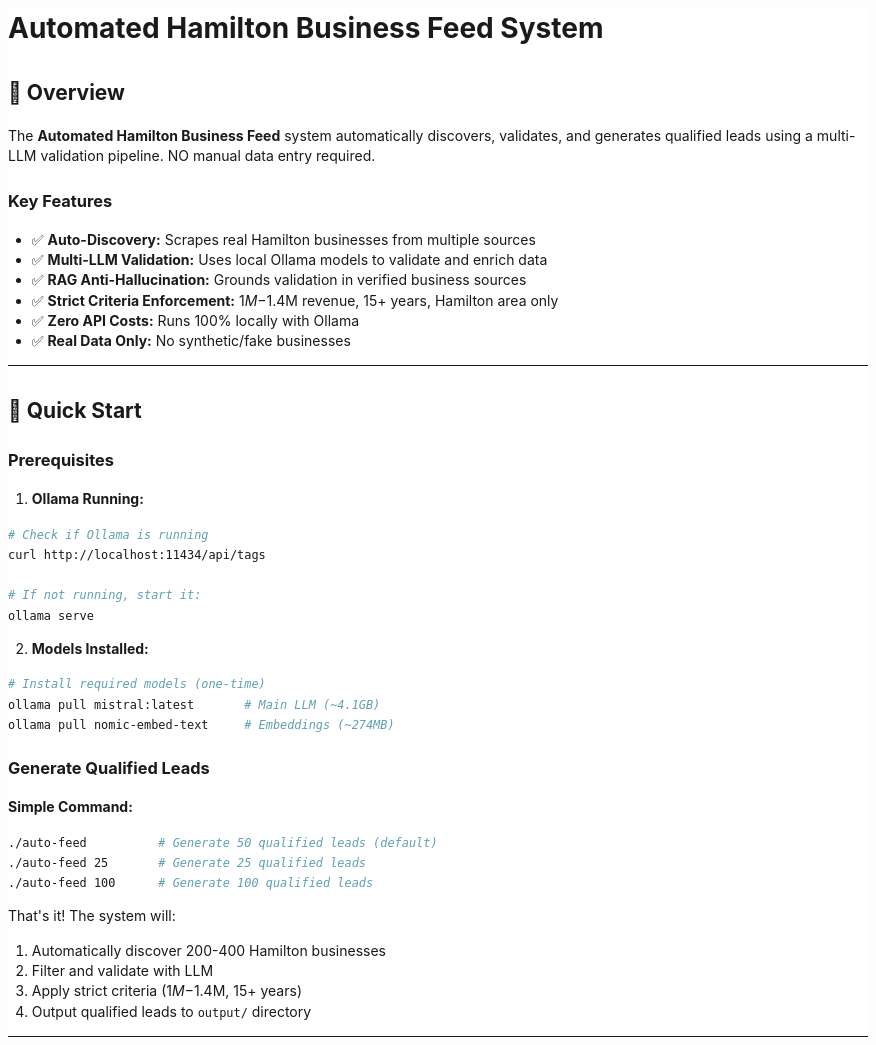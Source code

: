 # Automated Hamilton Business Feed System

## 🎯 Overview

The **Automated Hamilton Business Feed** system automatically discovers, validates, and generates qualified leads using a multi-LLM validation pipeline. NO manual data entry required.

### Key Features
- ✅ **Auto-Discovery:** Scrapes real Hamilton businesses from multiple sources
- ✅ **Multi-LLM Validation:** Uses local Ollama models to validate and enrich data
- ✅ **RAG Anti-Hallucination:** Grounds validation in verified business sources
- ✅ **Strict Criteria Enforcement:** $1M-$1.4M revenue, 15+ years, Hamilton area only
- ✅ **Zero API Costs:** Runs 100% locally with Ollama
- ✅ **Real Data Only:** No synthetic/fake businesses

---

## 🚀 Quick Start

### Prerequisites

1. **Ollama Running:**
```bash
# Check if Ollama is running
curl http://localhost:11434/api/tags

# If not running, start it:
ollama serve
```

2. **Models Installed:**
```bash
# Install required models (one-time)
ollama pull mistral:latest       # Main LLM (~4.1GB)
ollama pull nomic-embed-text     # Embeddings (~274MB)
```

### Generate Qualified Leads

**Simple Command:**
```bash
./auto-feed          # Generate 50 qualified leads (default)
./auto-feed 25       # Generate 25 qualified leads
./auto-feed 100      # Generate 100 qualified leads
```

That's it! The system will:
1. Automatically discover 200-400 Hamilton businesses
2. Filter and validate with LLM
3. Apply strict criteria ($1M-$1.4M, 15+ years)
4. Output qualified leads to `output/` directory

---